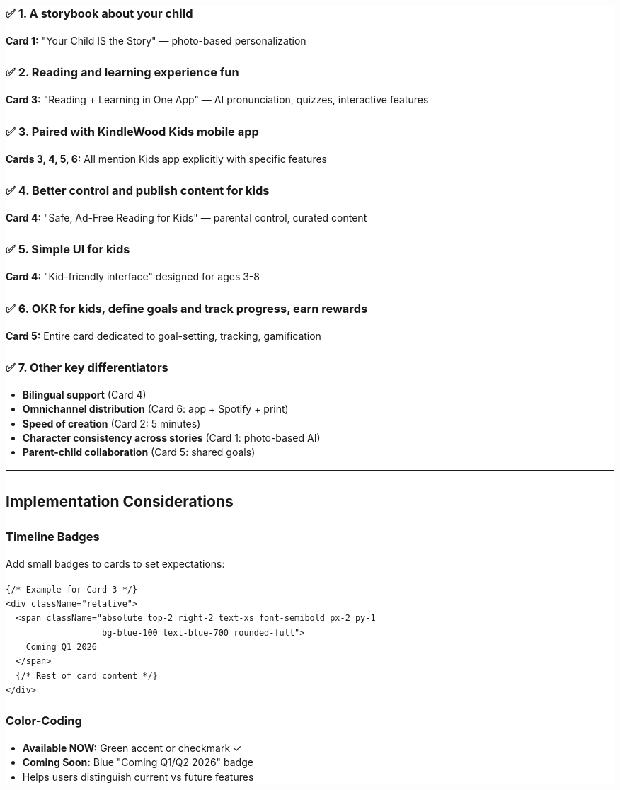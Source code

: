 ### ✅ **1. A storybook about your child**
**Card 1:** "Your Child IS the Story" — photo-based personalization

### ✅ **2. Reading and learning experience fun**
**Card 3:** "Reading + Learning in One App" — AI pronunciation, quizzes, interactive features

### ✅ **3. Paired with KindleWood Kids mobile app**
**Cards 3, 4, 5, 6:** All mention Kids app explicitly with specific features

### ✅ **4. Better control and publish content for kids**
**Card 4:** "Safe, Ad-Free Reading for Kids" — parental control, curated content

### ✅ **5. Simple UI for kids**
**Card 4:** "Kid-friendly interface" designed for ages 3-8

### ✅ **6. OKR for kids, define goals and track progress, earn rewards**
**Card 5:** Entire card dedicated to goal-setting, tracking, gamification

### ✅ **7. Other key differentiators**
- **Bilingual support** (Card 4)
- **Omnichannel distribution** (Card 6: app + Spotify + print)
- **Speed of creation** (Card 2: 5 minutes)
- **Character consistency across stories** (Card 1: photo-based AI)
- **Parent-child collaboration** (Card 5: shared goals)

---

## Implementation Considerations

### **Timeline Badges**
Add small badges to cards to set expectations:

```tsx
{/* Example for Card 3 */}
<div className="relative">
  <span className="absolute top-2 right-2 text-xs font-semibold px-2 py-1
                   bg-blue-100 text-blue-700 rounded-full">
    Coming Q1 2026
  </span>
  {/* Rest of card content */}
</div>
```

### **Color-Coding**
- **Available NOW:** Green accent or checkmark ✓
- **Coming Soon:** Blue "Coming Q1/Q2 2026" badge
- Helps users distinguish current vs future features
